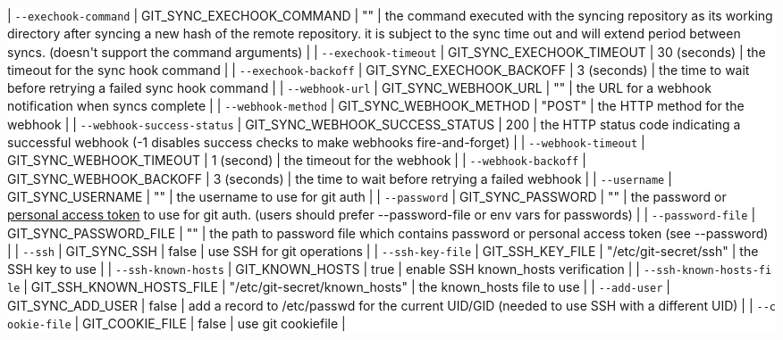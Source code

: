 | `--exechook-command`       | GIT_SYNC_EXECHOOK_COMMAND       | ""                            | the command executed with the syncing repository as its working directory after syncing a new hash of the remote repository. it is subject to the sync time out and will extend period between syncs. (doesn't support the command arguments) |
| `--exechook-timeout`       | GIT_SYNC_EXECHOOK_TIMEOUT       | 30 (seconds)                  | the timeout for the sync hook command                                                                                                                                                                                                        |
| `--exechook-backoff`       | GIT_SYNC_EXECHOOK_BACKOFF       | 3 (seconds)                   | the time to wait before retrying a failed sync hook command                                                                                                                                                                                   |
| `--webhook-url`            | GIT_SYNC_WEBHOOK_URL            | ""                            | the URL for a webhook notification when syncs complete                                                                                                                                                                                        |
| `--webhook-method`         | GIT_SYNC_WEBHOOK_METHOD         | "POST"                        | the HTTP method for the webhook                                                                                                                                                                                                               |
| `--webhook-success-status` | GIT_SYNC_WEBHOOK_SUCCESS_STATUS | 200                           | the HTTP status code indicating a successful webhook (-1 disables success checks to make webhooks fire-and-forget)                                                                                                                            |
| `--webhook-timeout`        | GIT_SYNC_WEBHOOK_TIMEOUT        | 1 (second)                    | the timeout for the webhook                                                                                                                                                                                                                   |
| `--webhook-backoff`        | GIT_SYNC_WEBHOOK_BACKOFF        | 3 (seconds)                   | the time to wait before retrying a failed webhook                                                                                                                                                                                             |
| `--username`               | GIT_SYNC_USERNAME               | ""                            | the username to use for git auth                                                                                                                                                                                                              |
| `--password`               | GIT_SYNC_PASSWORD               | ""                            | the password or [personal access token](https://docs.github.com/en/free-pro-team@latest/github/authenticating-to-github/creating-a-personal-access-token) to use for git auth. (users should prefer --password-file or env vars for passwords)                                                                                                                                             |
| `--password-file`          | GIT_SYNC_PASSWORD_FILE          | ""                            | the path to password file which contains password or personal access token (see --password)                                                                                                                                                   |
| `--ssh`                    | GIT_SYNC_SSH                    | false                         | use SSH for git operations                                                                                                                                                                                                                    |
| `--ssh-key-file`           | GIT_SSH_KEY_FILE                | "/etc/git-secret/ssh"         | the SSH key to use                                                                                                                                                                                                                            |
| `--ssh-known-hosts`        | GIT_KNOWN_HOSTS                 | true                          | enable SSH known_hosts verification                                                                                                                                                                                                           |
| `--ssh-known-hosts-file`   | GIT_SSH_KNOWN_HOSTS_FILE        | "/etc/git-secret/known_hosts" | the known_hosts file to use                                                                                                                                                                                                                   |
| `--add-user`               | GIT_SYNC_ADD_USER               | false                         | add a record to /etc/passwd for the current UID/GID (needed to use SSH with a different UID)                                                                                                                                                  |
| `--cookie-file`            | GIT_COOKIE_FILE                 | false                         | use git cookiefile                                                                                                                                                                                                                            |